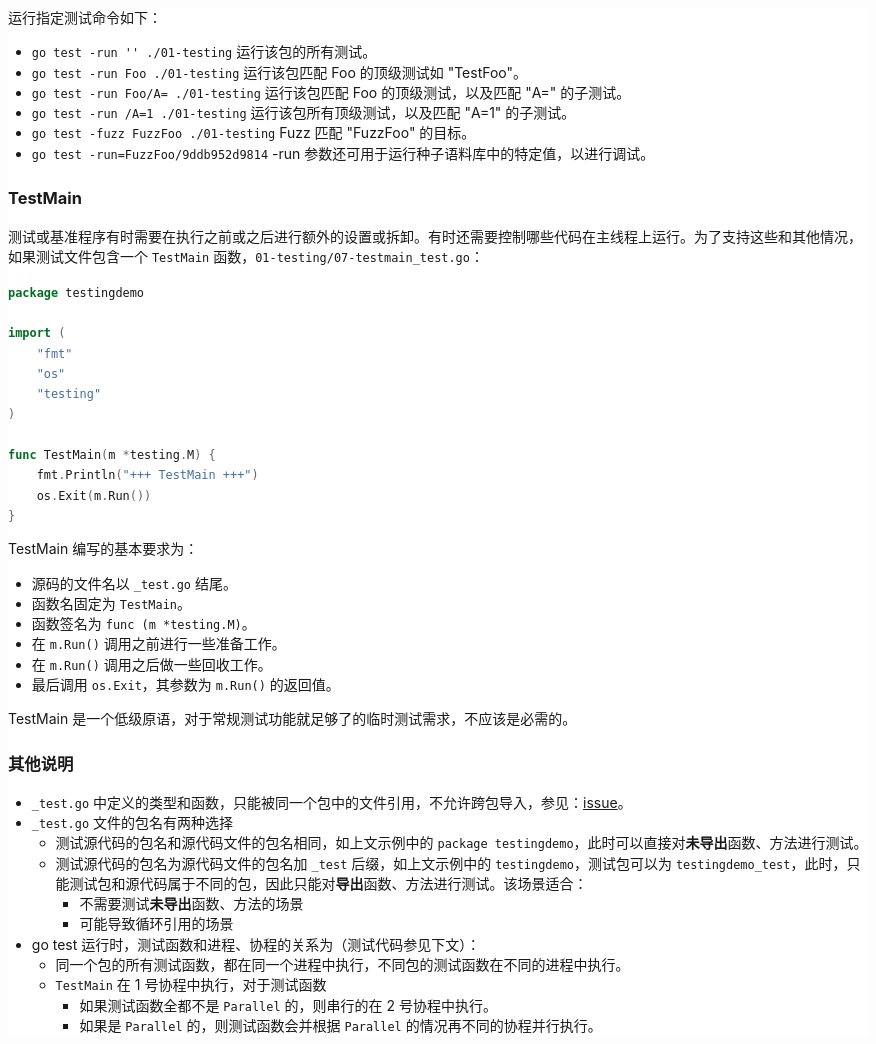 运行指定测试命令如下：

* `go test -run '' ./01-testing`       运行该包的所有测试。
* `go test -run Foo ./01-testing`      运行该包匹配 Foo 的顶级测试如 "TestFoo"。
* `go test -run Foo/A= ./01-testing`   运行该包匹配 Foo 的顶级测试，以及匹配 "A=" 的子测试。
* `go test -run /A=1 ./01-testing`     运行该包所有顶级测试，以及匹配 "A=1" 的子测试。
* `go test -fuzz FuzzFoo ./01-testing` Fuzz 匹配 "FuzzFoo" 的目标。
* `go test -run=FuzzFoo/9ddb952d9814`  -run 参数还可用于运行种子语料库中的特定值，以进行调试。

### TestMain

测试或基准程序有时需要在执行之前或之后进行额外的设置或拆卸。有时还需要控制哪些代码在主线程上运行。为了支持这些和其他情况，如果测试文件包含一个 `TestMain` 函数，`01-testing/07-testmain_test.go`：

```go
package testingdemo

import (
	"fmt"
	"os"
	"testing"
)

func TestMain(m *testing.M) {
	fmt.Println("+++ TestMain +++")
	os.Exit(m.Run())
}
```

TestMain 编写的基本要求为：

* 源码的文件名以 `_test.go` 结尾。
* 函数名固定为 `TestMain`。
* 函数签名为 `func (m *testing.M)`。
* 在 `m.Run()` 调用之前进行一些准备工作。
* 在 `m.Run()` 调用之后做一些回收工作。
* 最后调用 `os.Exit`，其参数为 `m.Run()` 的返回值。

TestMain 是一个低级原语，对于常规测试功能就足够了的临时测试需求，不应该是必需的。

### 其他说明

* `_test.go` 中定义的类型和函数，只能被同一个包中的文件引用，不允许跨包导入，参见：[issue](https://github.com/golang/go/issues/39565)。
* `_test.go` 文件的包名有两种选择
    * 测试源代码的包名和源代码文件的包名相同，如上文示例中的 `package testingdemo`，此时可以直接对**未导出**函数、方法进行测试。
    * 测试源代码的包名为源代码文件的包名加 `_test` 后缀，如上文示例中的 `testingdemo`，测试包可以为 `testingdemo_test`，此时，只能测试包和源代码属于不同的包，因此只能对**导出**函数、方法进行测试。该场景适合：
        * 不需要测试**未导出**函数、方法的场景
        * 可能导致循环引用的场景
* go test 运行时，测试函数和进程、协程的关系为（测试代码参见下文）：
    * 同一个包的所有测试函数，都在同一个进程中执行，不同包的测试函数在不同的进程中执行。
    * `TestMain` 在 1 号协程中执行，对于测试函数
        * 如果测试函数全都不是 `Parallel` 的，则串行的在 2 号协程中执行。
        * 如果是 `Parallel` 的，则测试函数会并根据 `Parallel` 的情况再不同的协程并行执行。

